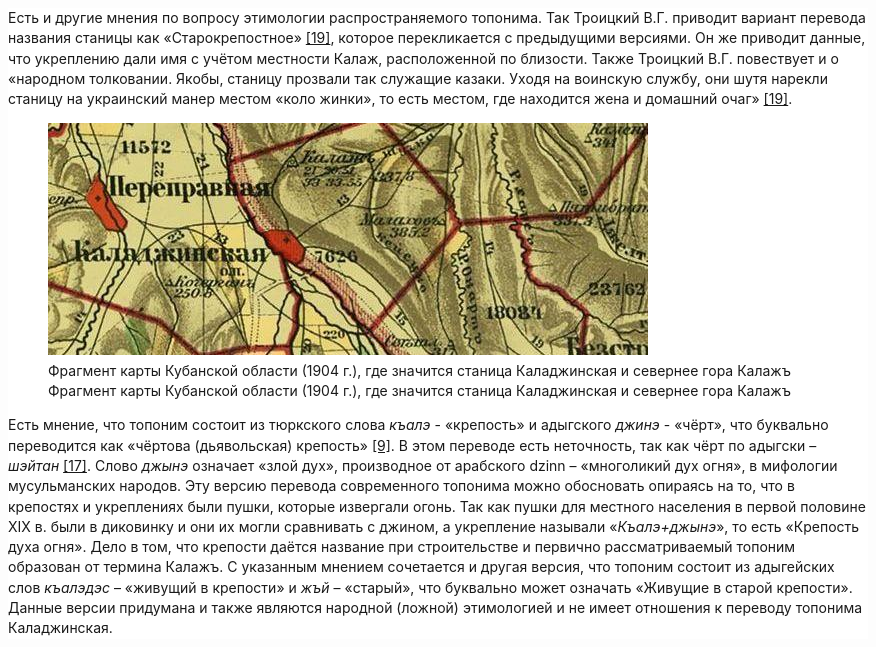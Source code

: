 
Есть и другие мнения по вопросу этимологии распространяемого топонима. Так Троицкий В.Г. приводит вариант перевода названия станицы как «Старокрепостное» [[19]](#t64-[19]), которое перекликается с предыдущими версиями. Он же приводит данные, что укреплению дали имя с учётом местности Калаж, расположенной по близости. Также Троицкий В.Г. повествует и о «народном толковании. Якобы, станицу прозвали так служащие казаки. Уходя на воинскую службу, они шутя нарекли станицу на украинский манер местом «коло жинки», то есть местом, где находится жена и домашний очаг» [[19]](#t64-[19]).

<figure>
	<div itemscope itemtype="https://schema.org/ImageObject"><img itemprop="contentUrl" src="/img/toponymy/kaladzhinskaya/Village-Kaladzhinskaya-and-Mount-Kalazh-map-1904.jpg" title="Станица Каладжинская и гора Калажъ на карте 1904 года" alt="Станица Каладжинская и гора Калажъ на карте 1904 года" width="600" height="232"/><meta itemprop="name" content="Фрагмент карты Кубанской области (1904 г.), где значится станица Каладжинская и севернее гора Калажъ" /><meta itemprop="creditText" content="Заметки географа - Ковешников В.Н." /></div>
Фрагмент карты Кубанской области (1904 г.), где значится станица Каладжинская и севернее гора Калажъ<figcaption>Фрагмент карты Кубанской области (1904 г.), где значится станица Каладжинская и севернее гора Калажъ</figcaption>
</figure>

Есть мнение, что топоним состоит из тюркского слова _къалэ_ - «крепость» и адыгского _джинэ_ - «чёрт», что буквально переводится как «чёртова (дьявольская) крепость» [[9]](#t64-[9]). В этом переводе есть неточность, так как чёрт по адыгски – _шэйтан_ [[17]](#t64-[17]). Слово _джынэ_ означает «злой дух», производное от арабского dzinn – «многоликий дух огня», в мифологии мусульманских народов. Эту версию перевода современного топонима можно обосновать опираясь на то, что в крепостях и укреплениях были пушки, которые извергали огонь. Так как пушки для местного населения в первой половине ХIХ в. были в диковинку и они их могли сравнивать с джином, а укрепление называли «_Къалэ+джынэ_», то есть «Крепость духа огня». Дело в том, что крепости даётся название при строительстве и первично рассматриваемый топоним образован от термина Калажъ. С указанным мнением сочетается и другая версия, что топоним состоит из адыгейских слов _къалэдэс_ – «живущий в крепости» и _жъй_ – «старый», что буквально может означать «Живущие в старой крепости». Данные версии придумана и также являются народной (ложной) этимологией и не имеет отношения к переводу топонима Каладжинская.

<figure>